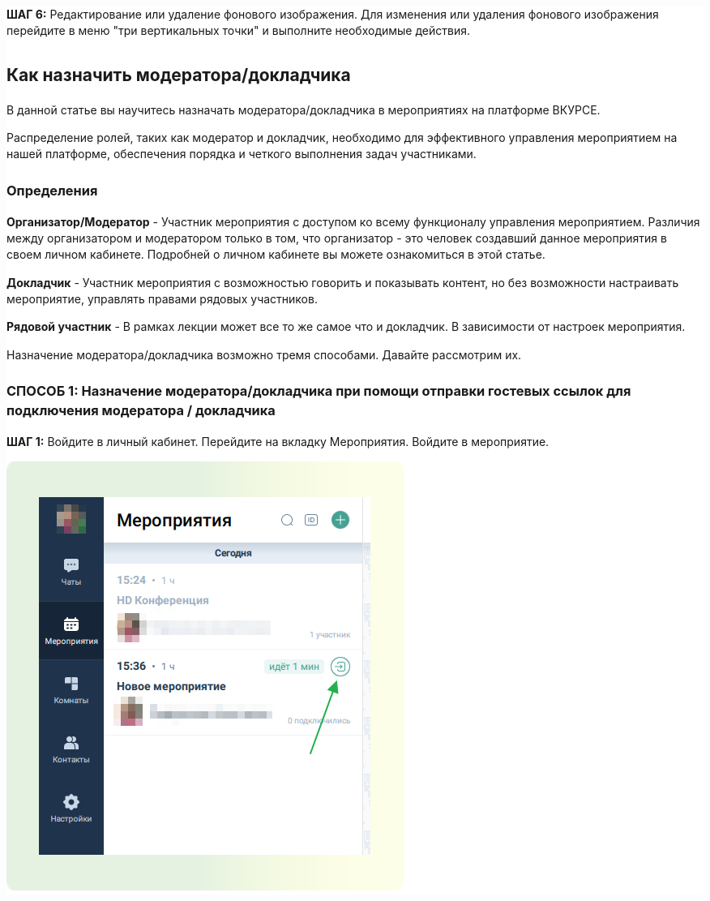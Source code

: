 **ШАГ 6:** Редактирование или удаление фонового изображения. Для изменения или удаления фонового изображения перейдите в меню "три вертикальных точки" и выполните необходимые действия.

## Как назначить модератора/докладчика

В данной статье вы научитесь назначать модератора/докладчика в мероприятиях на платформе ВКУРСЕ.

Распределение ролей, таких как модератор и докладчик, необходимо для эффективного управления мероприятием на нашей платформе, обеспечения порядка и четкого выполнения задач участниками.

### Определения

**Организатор/Модератор** - Участник мероприятия с доступом ко всему функционалу управления мероприятием. Различия между организатором и модератором только в том, что организатор - это человек создавший данное мероприятия в своем личном кабинете. Подробней о личном кабинете вы можете ознакомиться в этой статье.

**Докладчик** - Участник мероприятия с возможностью говорить и показывать контент, но без возможности настраивать мероприятие, управлять правами рядовых участников.

**Рядовой участник** - В рамках лекции может все то же самое что и докладчик. В зависимости от настроек мероприятия.



Назначение модератора/докладчика возможно тремя способами. Давайте рассмотрим их.

### СПОСОБ 1: Назначение модератора/докладчика при помощи отправки гостевых ссылок для подключения модератора / докладчика

**ШАГ 1:** Войдите в личный кабинет. Перейдите на вкладку Мероприятия. Войдите в мероприятие.

![image.png](../img/vjkimage.png)
